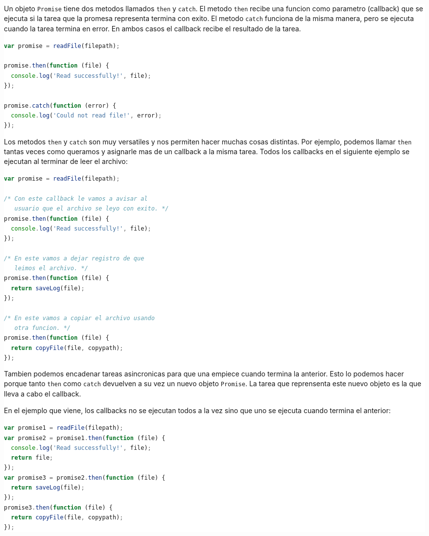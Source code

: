 Un objeto `Promise` tiene dos metodos llamados `then` y `catch`. El metodo `then` recibe una funcion como parametro (callback) que se ejecuta si la tarea que la promesa representa termina con exito. El metodo `catch` funciona de la misma manera, pero se ejecuta cuando la tarea termina en error. En ambos casos el callback recibe el resultado de la tarea.

```javascript
var promise = readFile(filepath);

promise.then(function (file) {
  console.log('Read successfully!', file);
});

promise.catch(function (error) {
  console.log('Could not read file!', error);
});
```

Los metodos `then` y `catch` son muy versatiles y nos permiten hacer muchas cosas distintas. Por ejemplo, podemos llamar `then` tantas veces como queramos y asignarle mas de un callback a la misma tarea. Todos los callbacks en el siguiente ejemplo se ejecutan al terminar de leer el archivo:

```javascript
var promise = readFile(filepath);

/* Con este callback le vamos a avisar al
   usuario que el archivo se leyo con exito. */
promise.then(function (file) {
  console.log('Read successfully!', file);
});

/* En este vamos a dejar registro de que
   leimos el archivo. */
promise.then(function (file) {
  return saveLog(file);
});

/* En este vamos a copiar el archivo usando
   otra funcion. */
promise.then(function (file) {
  return copyFile(file, copypath);
});
```

Tambien podemos encadenar tareas asincronicas para que una empiece cuando termina la anterior. Esto lo podemos hacer porque tanto `then` como `catch` devuelven a su vez un nuevo objeto `Promise`. La tarea que reprensenta este nuevo objeto es la que lleva a cabo el callback.

En el ejemplo que viene, los callbacks no se ejecutan todos a la vez sino que uno se ejecuta cuando termina el anterior:

```javascript
var promise1 = readFile(filepath);
var promise2 = promise1.then(function (file) {
  console.log('Read successfully!', file);
  return file;
});
var promise3 = promise2.then(function (file) {
  return saveLog(file);
});
promise3.then(function (file) {
  return copyFile(file, copypath);
});
```
